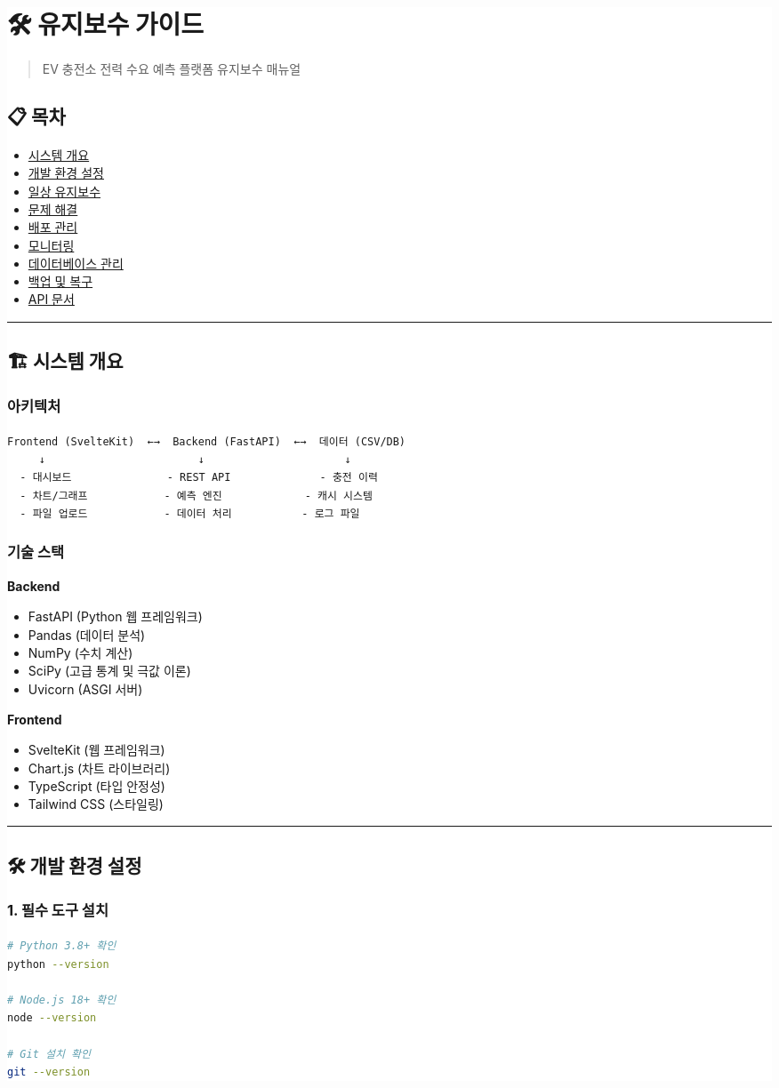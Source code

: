 # 🛠️ 유지보수 가이드

> EV 충전소 전력 수요 예측 플랫폼 유지보수 매뉴얼

## 📋 목차
- [시스템 개요](#시스템-개요)
- [개발 환경 설정](#개발-환경-설정)
- [일상 유지보수](#일상-유지보수)
- [문제 해결](#문제-해결)
- [배포 관리](#배포-관리)
- [모니터링](#모니터링)
- [데이터베이스 관리](#데이터베이스-관리)
- [백업 및 복구](#백업-및-복구)
- [API 문서](#api-문서)

---

## 🏗️ 시스템 개요

### 아키텍처
```
Frontend (SvelteKit)  ←→  Backend (FastAPI)  ←→  데이터 (CSV/DB)
     ↓                        ↓                      ↓
  - 대시보드               - REST API              - 충전 이력
  - 차트/그래프            - 예측 엔진             - 캐시 시스템
  - 파일 업로드            - 데이터 처리           - 로그 파일
```

### 기술 스택
**Backend**
- FastAPI (Python 웹 프레임워크)
- Pandas (데이터 분석)
- NumPy (수치 계산)
- SciPy (고급 통계 및 극값 이론)
- Uvicorn (ASGI 서버)

**Frontend**  
- SvelteKit (웹 프레임워크)
- Chart.js (차트 라이브러리)
- TypeScript (타입 안정성)
- Tailwind CSS (스타일링)

---

## 🛠️ 개발 환경 설정

### 1. 필수 도구 설치
```bash
# Python 3.8+ 확인
python --version

# Node.js 18+ 확인
node --version

# Git 설치 확인
git --version
```
